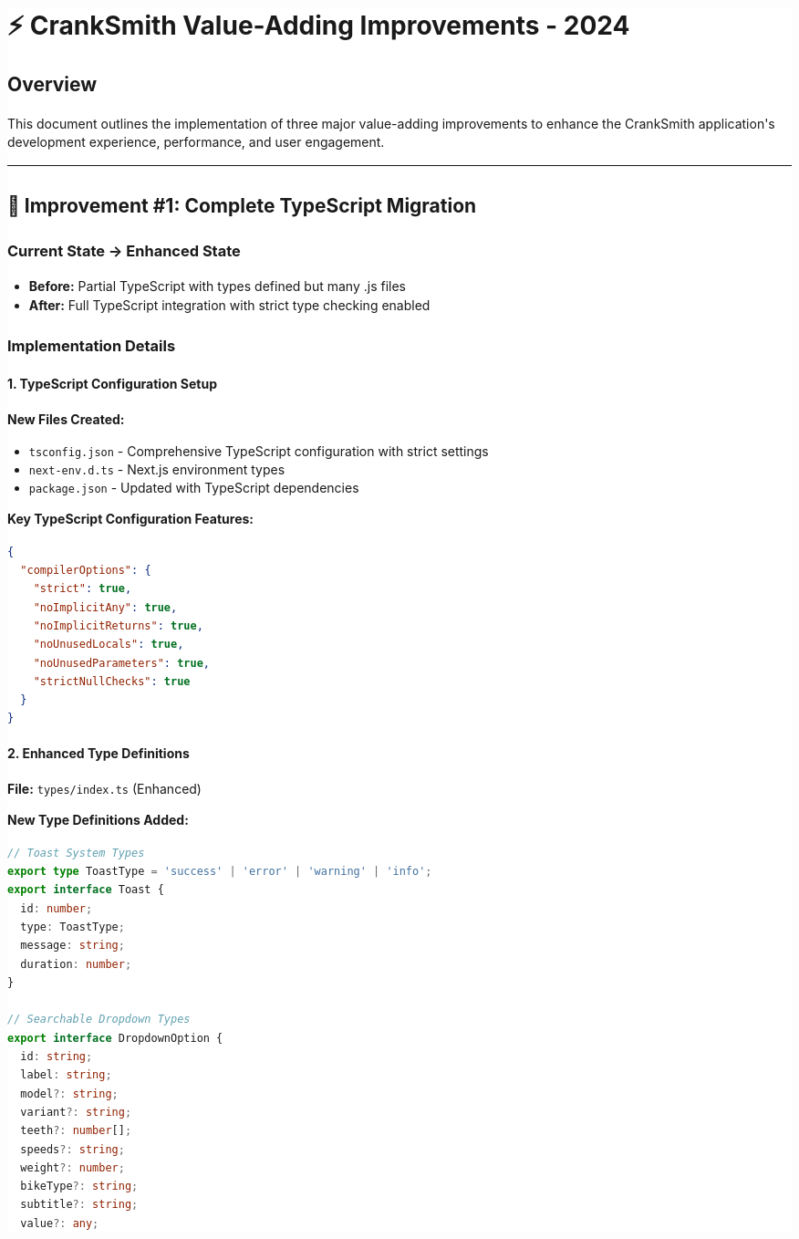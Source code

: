 # ⚡ CrankSmith Value-Adding Improvements - 2024

## Overview
This document outlines the implementation of three major value-adding improvements to enhance the CrankSmith application's development experience, performance, and user engagement.

---

## 🔧 **Improvement #1: Complete TypeScript Migration**

### **Current State → Enhanced State**
- **Before:** Partial TypeScript with types defined but many .js files
- **After:** Full TypeScript integration with strict type checking enabled

### **Implementation Details**

#### 1. **TypeScript Configuration Setup**
**New Files Created:**
- `tsconfig.json` - Comprehensive TypeScript configuration with strict settings
- `next-env.d.ts` - Next.js environment types
- `package.json` - Updated with TypeScript dependencies

**Key TypeScript Configuration Features:**
```json
{
  "compilerOptions": {
    "strict": true,
    "noImplicitAny": true,
    "noImplicitReturns": true,
    "noUnusedLocals": true,
    "noUnusedParameters": true,
    "strictNullChecks": true
  }
}
```

#### 2. **Enhanced Type Definitions**
**File:** `types/index.ts` (Enhanced)

**New Type Definitions Added:**
```typescript
// Toast System Types
export type ToastType = 'success' | 'error' | 'warning' | 'info';
export interface Toast {
  id: number;
  type: ToastType;
  message: string;
  duration: number;
}

// Searchable Dropdown Types
export interface DropdownOption {
  id: string;
  label: string;
  model?: string;
  variant?: string;
  teeth?: number[];
  speeds?: string;
  weight?: number;
  bikeType?: string;
  subtitle?: string;
  value?: any;
```